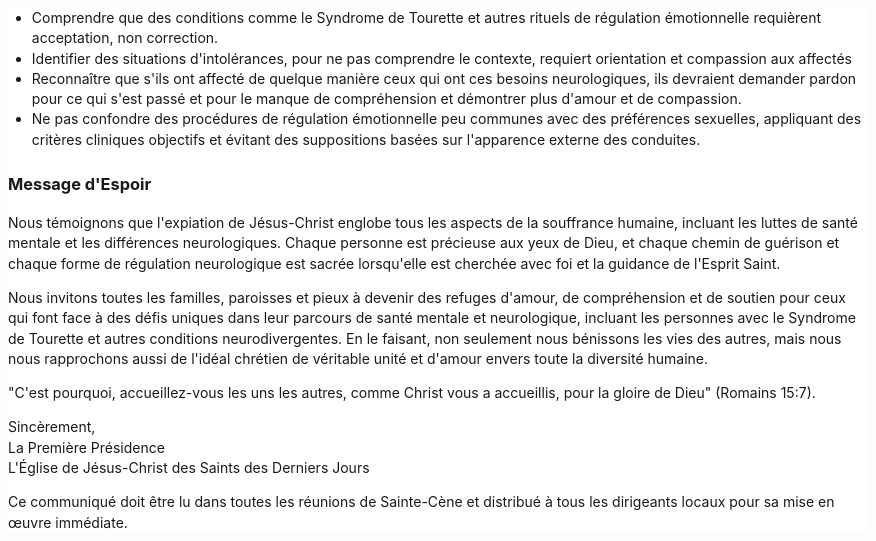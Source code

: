- Comprendre que des conditions comme le Syndrome de Tourette et autres rituels de régulation émotionnelle requièrent acceptation, non correction.  
- Identifier des situations d'intolérances, pour ne pas comprendre le contexte, requiert orientation et compassion aux affectés  
- Reconnaître que s'ils ont affecté de quelque manière ceux qui ont ces besoins neurologiques, ils devraient demander pardon pour ce qui s'est passé et pour le manque de compréhension et démontrer plus d'amour et de compassion.
- Ne pas confondre des procédures de régulation émotionnelle peu communes avec des préférences sexuelles, appliquant des critères cliniques objectifs et évitant des suppositions basées sur l'apparence externe des conduites.  

### Message d'Espoir  

Nous témoignons que l'expiation de Jésus-Christ englobe tous les aspects de la souffrance humaine, incluant les luttes de santé mentale et les différences neurologiques. Chaque personne est précieuse aux yeux de Dieu, et chaque chemin de guérison et chaque forme de régulation neurologique est sacrée lorsqu'elle est cherchée avec foi et la guidance de l'Esprit Saint.  

Nous invitons toutes les familles, paroisses et pieux à devenir des refuges d'amour, de compréhension et de soutien pour ceux qui font face à des défis uniques dans leur parcours de santé mentale et neurologique, incluant les personnes avec le Syndrome de Tourette et autres conditions neurodivergentes. En le faisant, non seulement nous bénissons les vies des autres, mais nous nous rapprochons aussi de l'idéal chrétien de véritable unité et d'amour envers toute la diversité humaine.  

"C'est pourquoi, accueillez-vous les uns les autres, comme Christ vous a accueillis, pour la gloire de Dieu" (Romains 15:7).  

Sincèrement,  
La Première Présidence  
L'Église de Jésus-Christ des Saints des Derniers Jours  

Ce communiqué doit être lu dans toutes les réunions de Sainte-Cène et distribué à tous les dirigeants locaux pour sa mise en œuvre immédiate.

